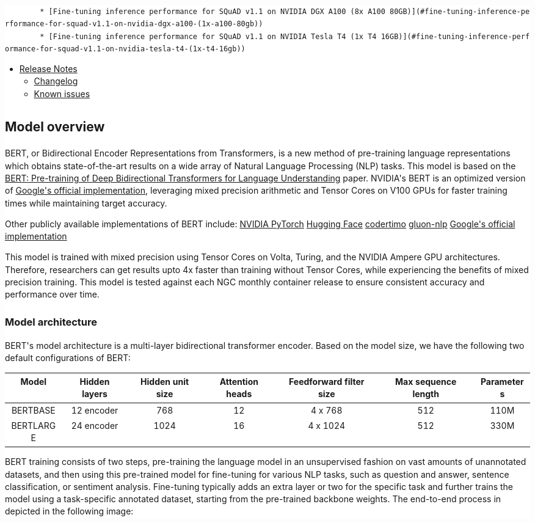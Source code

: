             * [Fine-tuning inference performance for SQuAD v1.1 on NVIDIA DGX A100 (8x A100 80GB)](#fine-tuning-inference-performance-for-squad-v1.1-on-nvidia-dgx-a100-(1x-a100-80gb))
            * [Fine-tuning inference performance for SQuAD v1.1 on NVIDIA Tesla T4 (1x T4 16GB)](#fine-tuning-inference-performance-for-squad-v1.1-on-nvidia-tesla-t4-(1x-t4-16gb))
   * [Release Notes](#release-notes)
      * [Changelog](#changelog)
      * [Known issues](#known-issues)

## Model overview

BERT, or Bidirectional Encoder Representations from Transformers, is a new method of pre-training language representations which obtains state-of-the-art results on a wide array of Natural Language Processing (NLP) tasks. This model is based on the [BERT: Pre-training of Deep Bidirectional Transformers for Language Understanding](https://arxiv.org/abs/1810.04805) paper. NVIDIA's BERT is an optimized version of [Google's official implementation](https://github.com/google-research/bert), leveraging mixed precision arithmetic and Tensor Cores on V100 GPUs for faster training times while maintaining target accuracy.

Other publicly available implementations of BERT include:
[NVIDIA PyTorch](https://github.com/NVIDIA/DeepLearningExamples/tree/master/PyTorch/LanguageModeling/BERT)
[Hugging Face](https://github.com/huggingface/pytorch-pretrained-BERT)
[codertimo](https://github.com/codertimo/BERT-pytorch)
[gluon-nlp](https://github.com/dmlc/gluon-nlp/tree/master/scripts/bert)
[Google's official implementation](https://github.com/google-research/bert)

This model is trained with mixed precision using Tensor Cores on Volta, Turing, and the NVIDIA Ampere GPU architectures. Therefore, researchers can get results upto 4x faster than training without Tensor Cores, while experiencing the benefits of mixed precision training. This model is tested against each NGC monthly container release to ensure consistent accuracy and performance over time.

### Model architecture

BERT's model architecture is a multi-layer bidirectional transformer encoder. Based on the model size, we have the following two default configurations of BERT:

| **Model** | **Hidden layers** | **Hidden unit size** | **Attention heads** | **Feedforward filter size** | **Max sequence length** | **Parameters** |
|:---------:|:----------:|:----:|:---:|:--------:|:---:|:----:|
|BERTBASE |12 encoder| 768| 12|4 x  768|512|110M|
|BERTLARGE|24 encoder|1024| 16|4 x 1024|512|330M|

BERT training consists of two steps, pre-training the language model in an unsupervised fashion on vast amounts of unannotated datasets, and then using this pre-trained model for fine-tuning for various NLP tasks, such as question and answer, sentence classification, or sentiment analysis. Fine-tuning typically adds an extra layer or two for the specific task and further trains the model using a task-specific annotated dataset, starting from the pre-trained backbone weights. The end-to-end process in depicted in the following image:
